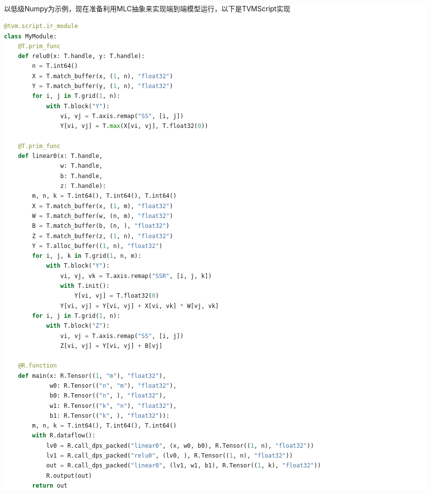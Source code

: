 以低级Numpy为示例，现在准备利用MLC抽象来实现端到端模型运行，以下是TVMScript实现

```python
@tvm.script.ir_module
class MyModule:
    @T.prim_func
    def relu0(x: T.handle, y: T.handle):
        n = T.int64()
        X = T.match_buffer(x, (1, n), "float32")
        Y = T.match_buffer(y, (1, n), "float32")
        for i, j in T.grid(1, n):
            with T.block("Y"):
                vi, vj = T.axis.remap("SS", [i, j])
                Y[vi, vj] = T.max(X[vi, vj], T.float32(0))

    @T.prim_func
    def linear0(x: T.handle,
                w: T.handle,
                b: T.handle,
                z: T.handle):
        m, n, k = T.int64(), T.int64(), T.int64()
        X = T.match_buffer(x, (1, m), "float32")
        W = T.match_buffer(w, (n, m), "float32")
        B = T.match_buffer(b, (n, ), "float32")
        Z = T.match_buffer(z, (1, n), "float32")
        Y = T.alloc_buffer((1, n), "float32")
        for i, j, k in T.grid(1, n, m):
            with T.block("Y"):
                vi, vj, vk = T.axis.remap("SSR", [i, j, k])
                with T.init():
                    Y[vi, vj] = T.float32(0)
                Y[vi, vj] = Y[vi, vj] + X[vi, vk] * W[vj, vk]
        for i, j in T.grid(1, n):
            with T.block("Z"):
                vi, vj = T.axis.remap("SS", [i, j])
                Z[vi, vj] = Y[vi, vj] + B[vj]

    @R.function
    def main(x: R.Tensor((1, "m"), "float32"),
             w0: R.Tensor(("n", "m"), "float32"),
             b0: R.Tensor(("n", ), "float32"),
             w1: R.Tensor(("k", "n"), "float32"),
             b1: R.Tensor(("k", ), "float32")):
        m, n, k = T.int64(), T.int64(), T.int64()
        with R.dataflow():
            lv0 = R.call_dps_packed("linear0", (x, w0, b0), R.Tensor((1, n), "float32"))
            lv1 = R.call_dps_packed("relu0", (lv0, ), R.Tensor((1, n), "float32"))
            out = R.call_dps_packed("linear0", (lv1, w1, b1), R.Tensor((1, k), "float32"))
            R.output(out)
        return out
```
